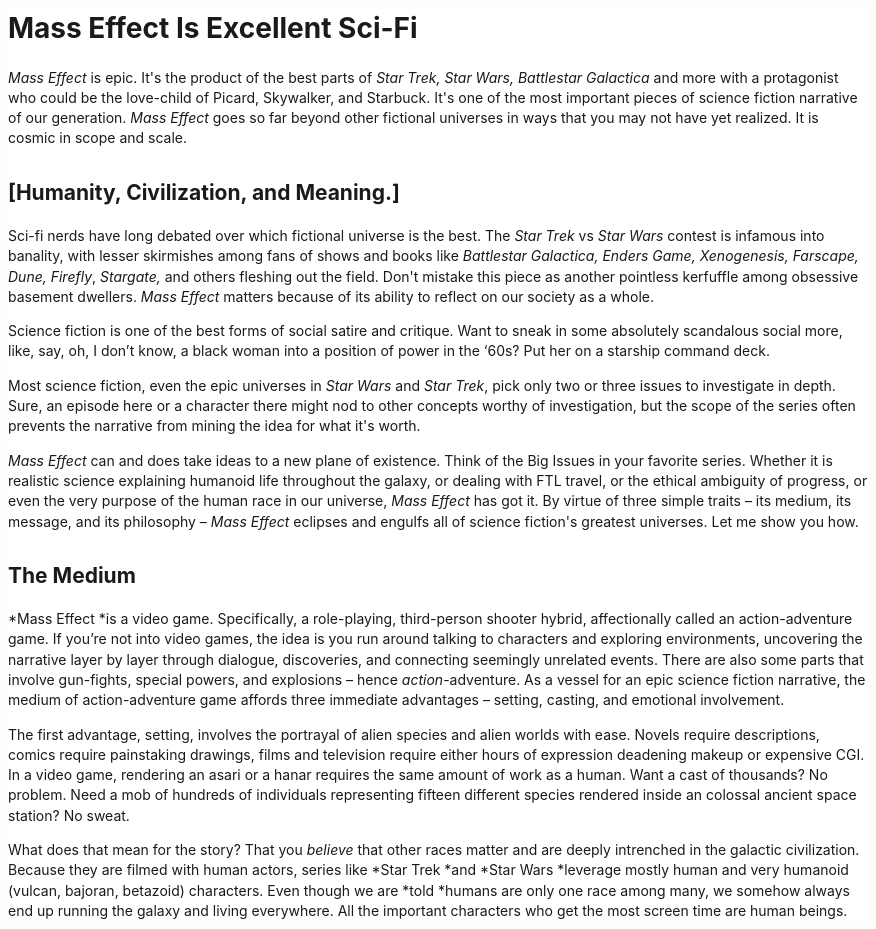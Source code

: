# Mass Effect Is Excellent Sci-Fi

*Mass Effect* is epic. It's the product of the best parts of *Star Trek, Star Wars,* *Battlestar Galactica* and more with a protagonist who could be the love-child of Picard, Skywalker, and Starbuck. It's one of the most important pieces of science fiction narrative of our generation. *Mass Effect* goes so far beyond other fictional universes in ways that you may not have yet realized. It is cosmic in scope and scale.

## [Humanity, Civilization, and Meaning.]

Sci-fi nerds have long debated over which fictional universe is the best. The *Star Trek* vs *Star Wars* contest is infamous into banality, with lesser skirmishes among fans of shows and books like *Battlestar Galactica, Enders Game, Xenogenesis, Farscape, Dune, Firefly*, *Stargate,* and others fleshing out the field. Don't mistake this piece as another pointless kerfuffle among obsessive basement dwellers. *Mass Effect* matters because of its ability to reflect on our society as a whole.

Science fiction is one of the best forms of social satire and critique. Want to sneak in some absolutely scandalous social more, like, say, oh, I don’t know, a black woman into a position of power in the ‘60s? Put her on a starship command deck.

Most science fiction, even the epic universes in *Star Wars* and *Star Trek*, pick only two or three issues to investigate in depth. Sure, an episode here or a character there might nod to other concepts worthy of investigation, but the scope of the series often prevents the narrative from mining the idea for what it's worth.

*Mass Effect* can and does take ideas to a new plane of existence. Think of the Big Issues in your favorite series. Whether it is realistic science explaining humanoid life throughout the galaxy, or dealing with FTL travel, or the ethical ambiguity of progress, or even the very purpose of the human race in our universe, *Mass Effect* has got it. By virtue of three simple traits – its medium, its message, and its philosophy – *Mass Effect* eclipses and engulfs all of science fiction's greatest universes. Let me show you how.

## The Medium

*Mass Effect *is a video game. Specifically, a role-playing, third-person shooter hybrid, affectionally called an action-adventure game. If you’re not into video games, the idea is you run around talking to characters and exploring environments, uncovering the narrative layer by layer through dialogue, discoveries, and connecting seemingly unrelated events. There are also some parts that involve gun-fights, special powers, and explosions – hence *action*-adventure. As a vessel for an epic science fiction narrative, the medium of action-adventure game affords three immediate advantages – setting, casting, and emotional involvement.

The first advantage, setting, involves the portrayal of alien species and alien worlds with ease. Novels require descriptions, comics require painstaking drawings, films and television require either hours of expression deadening makeup or expensive CGI. In a video game, rendering an asari or a hanar requires the same amount of work as a human. Want a cast of thousands? No problem. Need a mob of hundreds of individuals representing fifteen different species rendered inside an colossal ancient space station? No sweat.

What does that mean for the story? That you *believe* that other races matter and are deeply intrenched in the galactic civilization. Because they are filmed with human actors, series like *Star Trek *and *Star Wars *leverage mostly human and very humanoid (vulcan, bajoran, betazoid) characters. Even though we are *told *humans are only one race among many, we somehow always end up running the galaxy and living everywhere. All the important characters who get the most screen time are human beings.
